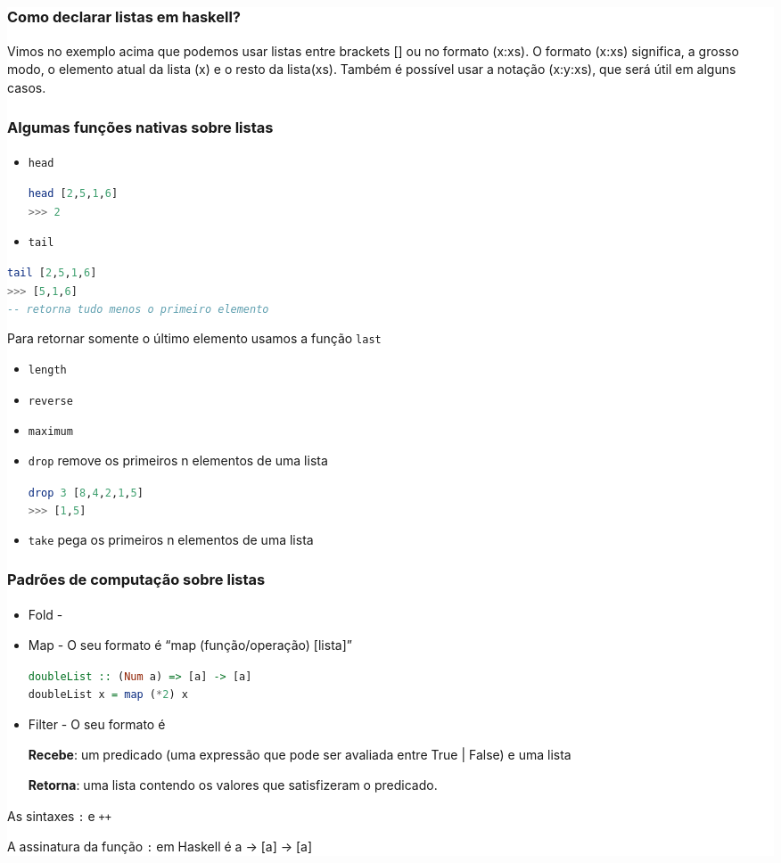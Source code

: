 ### Como declarar listas em haskell?

Vimos no exemplo acima que podemos usar listas entre brackets [] ou no formato (x:xs). O formato (x:xs) significa, a grosso modo, o elemento atual da lista (x) e o resto da lista(xs). Também é possível usar a notação (x:y:xs), que será útil em alguns casos. 

### Algumas funções nativas sobre listas

- `head`
    
    ```haskell
    head [2,5,1,6]
    >>> 2
    ```
    
- `tail`

```haskell
tail [2,5,1,6]
>>> [5,1,6]
-- retorna tudo menos o primeiro elemento
```

Para retornar somente o último elemento usamos a função `last` 

- `length`
- `reverse`
- `maximum`
- `drop` remove os primeiros n elementos de uma lista
    
    ```haskell
    drop 3 [8,4,2,1,5]
    >>> [1,5]
    ```
    
- `take` pega os primeiros n elementos de uma lista

### Padrões de computação sobre listas

- Fold -
- Map - O seu formato é “map (função/operação) [lista]”
    
    ```haskell
    doubleList :: (Num a) => [a] -> [a]
    doubleList x = map (*2) x
    ```
    
- Filter - O seu formato é
    
    **Recebe**: um predicado (uma expressão que pode ser avaliada entre True | False) e uma lista
    
    **Retorna**: uma lista contendo os valores que satisfizeram o predicado.
    

As sintaxes `:`  e `++` 

A assinatura da função `:` em Haskell é a → [a] → [a]
